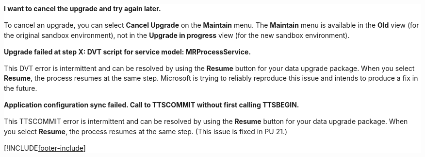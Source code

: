 **I want to cancel the upgrade and try again later.**

To cancel an upgrade, you can select **Cancel Upgrade** on the **Maintain** menu. The **Maintain** menu is available in the **Old** view (for the original sandbox environment), not in the **Upgrade in progress** view (for the new sandbox environment).

**Upgrade failed at step X: DVT script for service model: MRProcessService.**

This DVT error is intermittent and can be resolved by using the **Resume** button for your data upgrade package. When you select **Resume**, the process resumes at the same step. Microsoft is trying to reliably reproduce this issue and intends to produce a fix in the future.

**Application configuration sync failed. Call to TTSCOMMIT without first calling TTSBEGIN.**

This TTSCOMMIT error is intermittent and can be resolved by using the **Resume** button for your data upgrade package. When you select **Resume**, the process resumes at the same step. (This issue is fixed in PU 21.)


[!INCLUDE[footer-include](../../../includes/footer-banner.md)]

